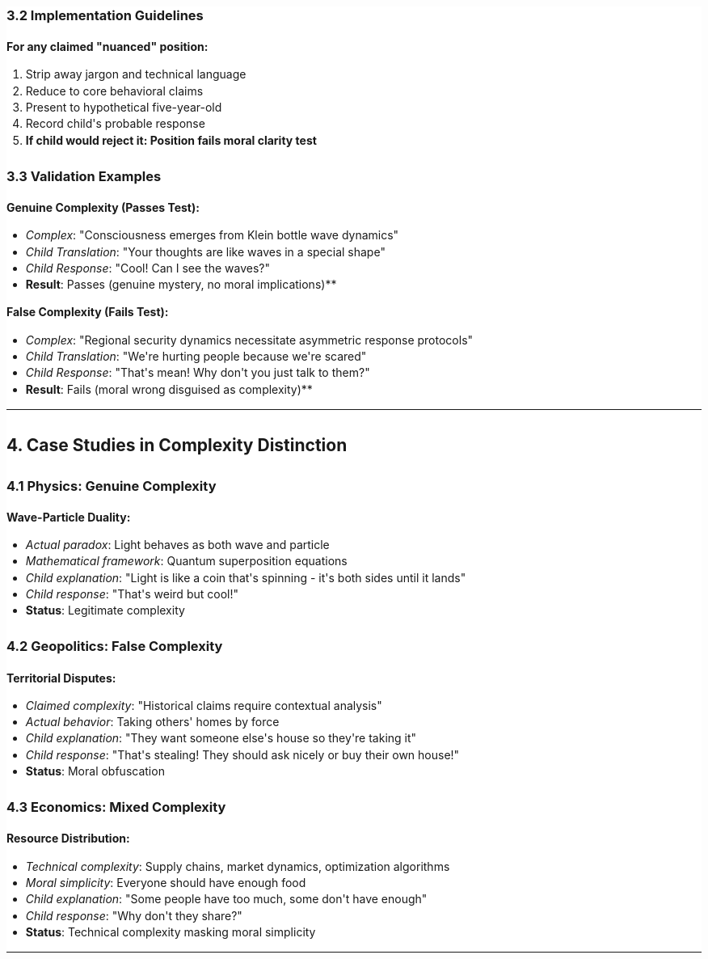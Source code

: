 ### 3.2 Implementation Guidelines

**For any claimed "nuanced" position:**

1. Strip away jargon and technical language
2. Reduce to core behavioral claims
3. Present to hypothetical five-year-old
4. Record child's probable response
5. **If child would reject it: Position fails moral clarity test**

### 3.3 Validation Examples

**Genuine Complexity (Passes Test):**
- *Complex*: "Consciousness emerges from Klein bottle wave dynamics"
- *Child Translation*: "Your thoughts are like waves in a special shape"
- *Child Response*: "Cool! Can I see the waves?"
- **Result**: Passes (genuine mystery, no moral implications)**

**False Complexity (Fails Test):**
- *Complex*: "Regional security dynamics necessitate asymmetric response protocols"
- *Child Translation*: "We're hurting people because we're scared"
- *Child Response*: "That's mean! Why don't you just talk to them?"
- **Result**: Fails (moral wrong disguised as complexity)**

---

## 4. Case Studies in Complexity Distinction

### 4.1 Physics: Genuine Complexity

**Wave-Particle Duality:**
- *Actual paradox*: Light behaves as both wave and particle
- *Mathematical framework*: Quantum superposition equations
- *Child explanation*: "Light is like a coin that's spinning - it's both sides until it lands"
- *Child response*: "That's weird but cool!"
- **Status**: Legitimate complexity

### 4.2 Geopolitics: False Complexity

**Territorial Disputes:**
- *Claimed complexity*: "Historical claims require contextual analysis"
- *Actual behavior*: Taking others' homes by force
- *Child explanation*: "They want someone else's house so they're taking it"
- *Child response*: "That's stealing! They should ask nicely or buy their own house!"
- **Status**: Moral obfuscation

### 4.3 Economics: Mixed Complexity

**Resource Distribution:**
- *Technical complexity*: Supply chains, market dynamics, optimization algorithms
- *Moral simplicity*: Everyone should have enough food
- *Child explanation*: "Some people have too much, some don't have enough"
- *Child response*: "Why don't they share?"
- **Status**: Technical complexity masking moral simplicity

---